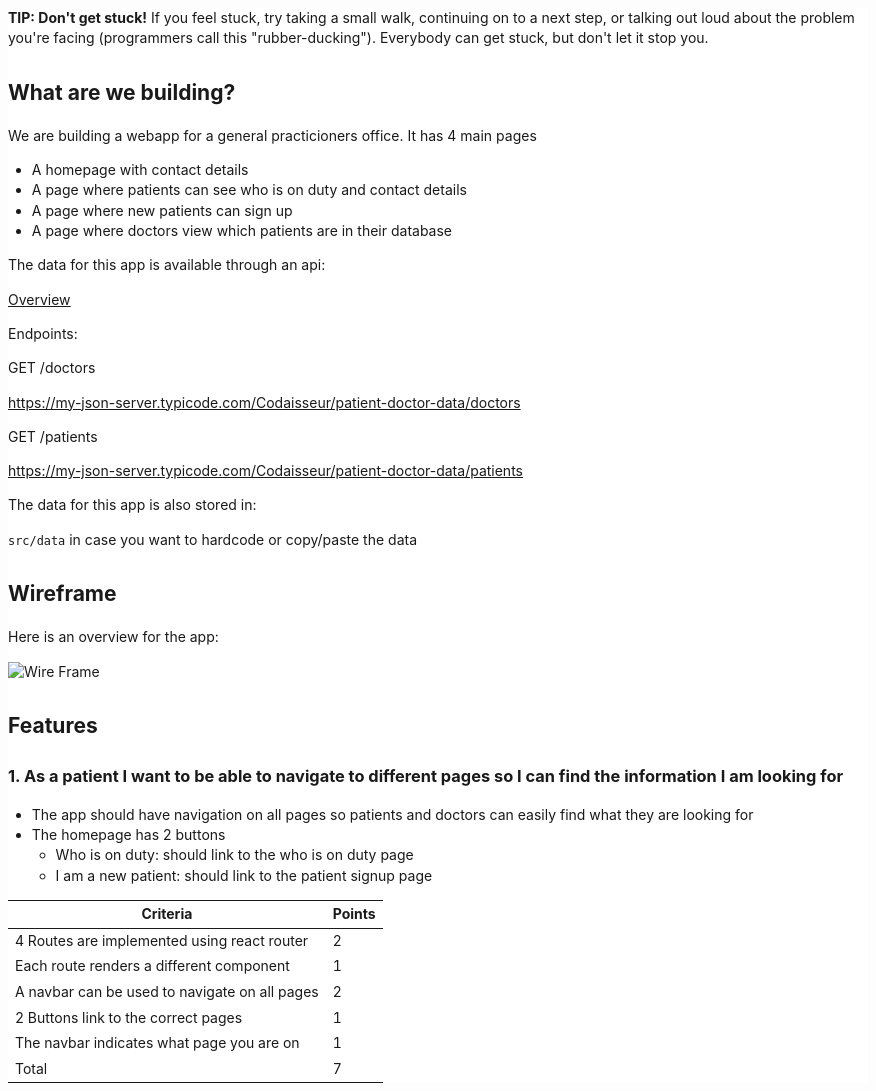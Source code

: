 **TIP: Don't get stuck!** If you feel stuck, try taking a small walk, continuing on to a next step, or talking out loud about the problem you're facing (programmers call this "rubber-ducking"). Everybody can get stuck, but don't let it stop you.

## What are we building?

We are building a webapp for a general practicioners office. It has 4 main pages

- A homepage with contact details
- A page where patients can see who is on duty and contact details
- A page where new patients can sign up
- A page where doctors view which patients are in their database

The data for this app is available through an api:

[Overview]('https://my-json-server.typicode.com/Codaisseur/patient-doctor-data/')

Endpoints:

GET /doctors

https://my-json-server.typicode.com/Codaisseur/patient-doctor-data/doctors

GET /patients

https://my-json-server.typicode.com/Codaisseur/patient-doctor-data/patients

The data for this app is also stored in:

`src/data` in case you want to hardcode or copy/paste the data

## Wireframe

Here is an overview for the app:

![Wire Frame](./wireframe.png)

## Features

### 1. As a patient I want to be able to navigate to different pages so I can find the information I am looking for

- The app should have navigation on all pages so patients and doctors can easily find what they are looking for
- The homepage has 2 buttons
  - Who is on duty: should link to the who is on duty page
  - I am a new patient: should link to the patient signup page

| Criteria                                      | Points |
| --------------------------------------------- | ------ |
| 4 Routes are implemented using react router   | 2      |
| Each route renders a different component      | 1      |
| A navbar can be used to navigate on all pages | 2      |
| 2 Buttons link to the correct pages           | 1      |
| The navbar indicates what page you are on     | 1      |
| Total                                         | 7      | 7
